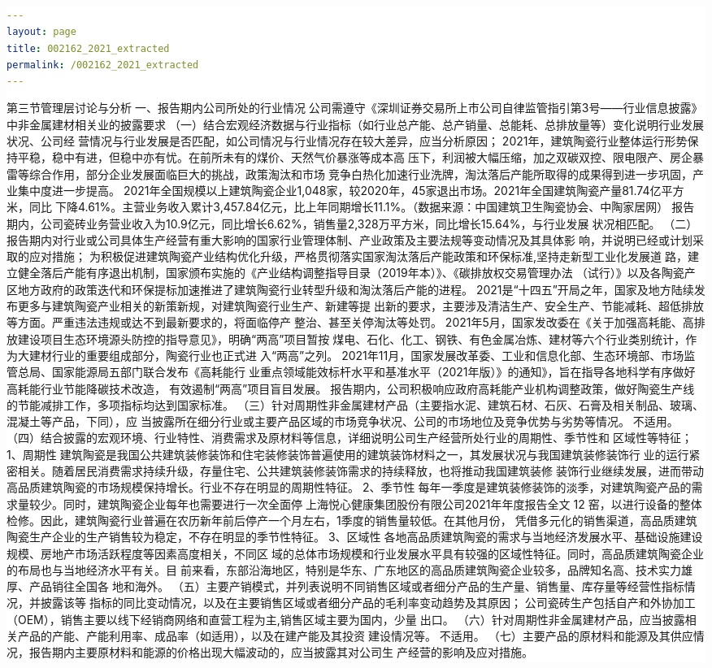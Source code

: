 ```yaml
---
layout: page
title: 002162_2021_extracted
permalink: /002162_2021_extracted
---
```


第三节管理层讨论与分析
一、报告期内公司所处的行业情况
公司需遵守《深圳证券交易所上市公司自律监管指引第3号——行业信息披露》中非金属建材相关业的披露要求
（一）结合宏观经济数据与行业指标（如行业总产能、总产销量、总能耗、总排放量等）变化说明行业发展状况、公司经
营情况与行业发展是否匹配，如公司情况与行业情况存在较大差异，应当分析原因；
2021年，建筑陶瓷行业整体运行形势保持平稳，稳中有进，但稳中亦有忧。在前所未有的煤价、天然气价暴涨等成本高
压下，利润被大幅压缩，加之双碳双控、限电限产、房企暴雷等综合作用，部分企业发展面临巨大的挑战，政策淘汰和市场
竞争白热化加速行业洗牌，淘汰落后产能所取得的成果得到进一步巩固，产业集中度进一步提高。
2021年全国规模以上建筑陶瓷企业1,048家，较2020年，45家退出市场。2021年全国建筑陶瓷产量81.74亿平方米，同比
下降4.61%。主营业务收入累计3,457.84亿元，比上年同期增长11.1%。（数据来源：中国建筑卫生陶瓷协会、中陶家居网）
报告期内，公司瓷砖业务营业收入为10.9亿元，同比增长6.62%，销售量2,328万平方米，同比增长15.64%，与行业发展
状况相匹配。
（二）报告期内对行业或公司具体生产经营有重大影响的国家行业管理体制、产业政策及主要法规等变动情况及其具体影
响，并说明已经或计划采取的应对措施；
为积极促进建筑陶瓷产业结构优化升级，严格贯彻落实国家淘汰落后产能政策和环保标准,坚持走新型工业化发展道
路，建立健全落后产能有序退出机制，国家颁布实施的《产业结构调整指导目录（2019年本）》、《碳排放权交易管理办法
（试行）》以及各陶瓷产区地方政府的政策迭代和环保提标加速推进了建筑陶瓷行业转型升级和淘汰落后产能的进程。
2021是“十四五”开局之年，国家及地方陆续发布更多与建筑陶瓷产业相关的新策新规，对建筑陶瓷行业生产、新建等提
出新的要求，主要涉及清洁生产、安全生产、节能减耗、超低排放等方面。严重违法违规或达不到最新要求的，将面临停产
整治、甚至关停淘汰等处罚。
2021年5月，国家发改委在《关于加强高耗能、高排放建设项目生态环境源头防控的指导意见》，明确“两高”项目暂按
煤电、石化、化工、钢铁、有色金属冶炼、建材等六个行业类别统计，作为大建材行业的重要组成部分，陶瓷行业也正式进
入“两高”之列。
2021年11月，国家发展改革委、工业和信息化部、生态环境部、市场监管总局、国家能源局五部门联合发布《高耗能行
业重点领域能效标杆水平和基准水平（2021年版）》的通知》，旨在指导各地科学有序做好高耗能行业节能降碳技术改造，
有效遏制“两高”项目盲目发展。
报告期内，公司积极响应政府高耗能产业机构调整政策，做好陶瓷生产线的节能减排工作，多项指标均达到国家标准。
（三）针对周期性非金属建材产品（主要指水泥、建筑石材、石灰、石膏及相关制品、玻璃、混凝土等产品，下同），应
当披露所在细分行业或主要产品区域的市场竞争状况、公司的市场地位及竞争优势与劣势等情况。
不适用。
（四）结合披露的宏观环境、行业特性、消费需求及原材料等信息，详细说明公司生产经营所处行业的周期性、季节性和
区域性等特征；
1、周期性
建筑陶瓷是我国公共建筑装修装饰和住宅装修装饰普遍使用的建筑装饰材料之一，其发展状况与我国建筑装修装饰行
业的运行紧密相关。随着居民消费需求持续升级，存量住宅、公共建筑装修装饰需求的持续释放，也将推动我国建筑装修
装饰行业继续发展，进而带动高品质建筑陶瓷的市场规模保持增长。行业不存在明显的周期性特征。
2、季节性
每年一季度是建筑装修装饰的淡季，对建筑陶瓷产品的需求量较少。同时，建筑陶瓷企业每年也需要进行一次全面停
上海悦心健康集团股份有限公司2021年年度报告全文
12
窑，以进行设备的整体检修。因此，建筑陶瓷行业普遍在农历新年前后停产一个月左右，1季度的销售量较低。在其他月份，
凭借多元化的销售渠道，高品质建筑陶瓷生产企业的生产销售较为稳定，不存在明显的季节性特征。
3、区域性
各地高品质建筑陶瓷的需求与当地经济发展水平、基础设施建设规模、房地产市场活跃程度等因素高度相关，不同区
域的总体市场规模和行业发展水平具有较强的区域性特征。同时，高品质建筑陶瓷企业的布局也与当地经济水平有关。目
前来看，东部沿海地区，特别是华东、广东地区的高品质建筑陶瓷企业较多，品牌知名高、技术实力雄厚、产品销往全国各
地和海外。
（五）主要产销模式，并列表说明不同销售区域或者细分产品的生产量、销售量、库存量等经营性指标情况，并披露该等
指标的同比变动情况，以及在主要销售区域或者细分产品的毛利率变动趋势及其原因；
公司瓷砖生产包括自产和外协加工（OEM），销售主要以线下经销商网络和直营工程为主,销售区域主要为国内，少量
出口。
（六）针对周期性非金属建材产品，应当披露相关产品的产能、产能利用率、成品率（如适用），以及在建产能及其投资
建设情况等。
不适用。
（七）主要产品的原材料和能源及其供应情况，报告期内主要原材料和能源的价格出现大幅波动的，应当披露其对公司生
产经营的影响及应对措施。